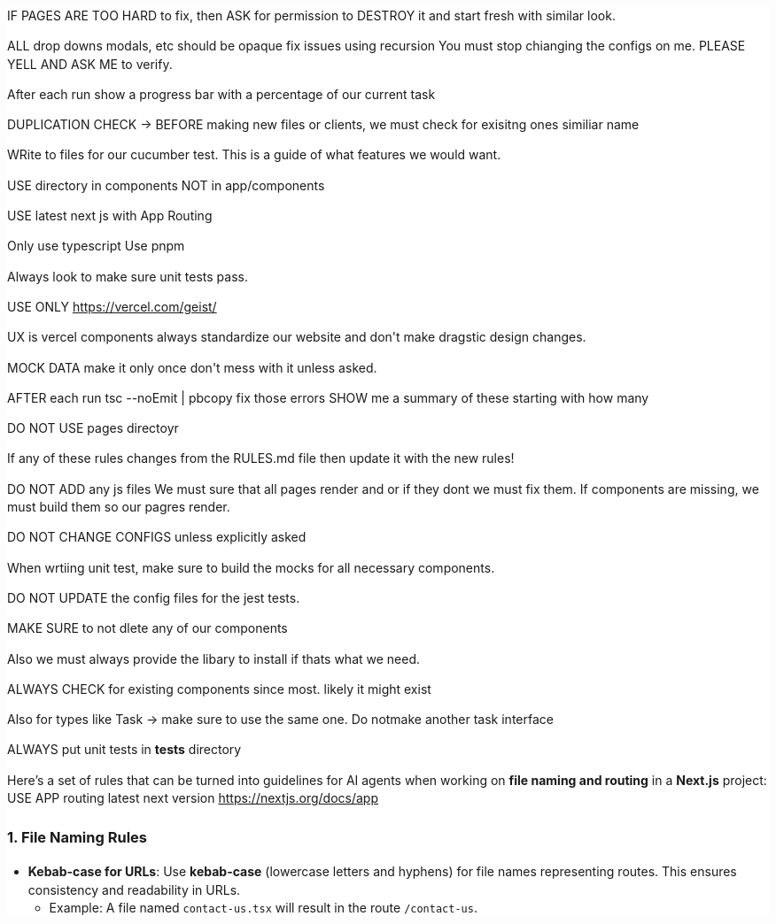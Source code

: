 IF PAGES ARE TOO HARD to fix, then ASK for permission to DESTROY it and start fresh with similar look.  

ALL drop downs  modals, etc should be opaque 
fix issues using recursion 
You must stop chianging the configs on me.  PLEASE YELL AND ASK ME to verify.

After each run show a progress bar with a  percentage of our current task

DUPLICATION CHECK -> BEFORE making new files or clients, we must check for exisitng ones similiar name

WRite to files for our cucumber test.  This is a guide of what features we would want.

USE directory in components NOT in app/components

USE latest next js with App Routing

Only use typescript
Use pnpm
 
Always look to make sure unit tests pass.  

USE ONLY https://vercel.com/geist/

UX is vercel components always standardize our website and don't make dragstic design changes.  

MOCK DATA make it only once don't mess with it unless asked.

AFTER each run tsc --noEmit | pbcopy fix those errors 
SHOW me a summary of these starting with how many 

DO NOT USE  pages directoyr

If any of these rules changes from the RULES.md file then update it with the new rules!

DO NOT ADD any js files 
We must sure that all pages render and or if they dont we must fix them.  If components are missing, we must build them so our pagres render. 

DO NOT CHANGE CONFIGS unless explicitly asked


When wrtiing unit test, make sure to build the mocks for all necessary components.  

DO NOT UPDATE the config files for the jest tests.  

MAKE SURE to not dlete any of our components 

Also we must always provide the libary to install if thats what we need.  

ALWAYS CHECK for existing components since most. likely it might exist

Also for types like Task -> make sure to use the same one.  Do notmake another task interface

ALWAYS put unit tests in __tests__ directory

Here’s a set of rules that can be turned into guidelines for AI agents when working on **file naming and routing** in a **Next.js** project:
USE APP routing latest next version
https://nextjs.org/docs/app
### 1. **File Naming Rules**
   - **Kebab-case for URLs**: Use **kebab-case** (lowercase letters and hyphens) for file names representing routes. This ensures consistency and readability in URLs.
     - Example: A file named `contact-us.tsx` will result in the route `/contact-us`.
   
